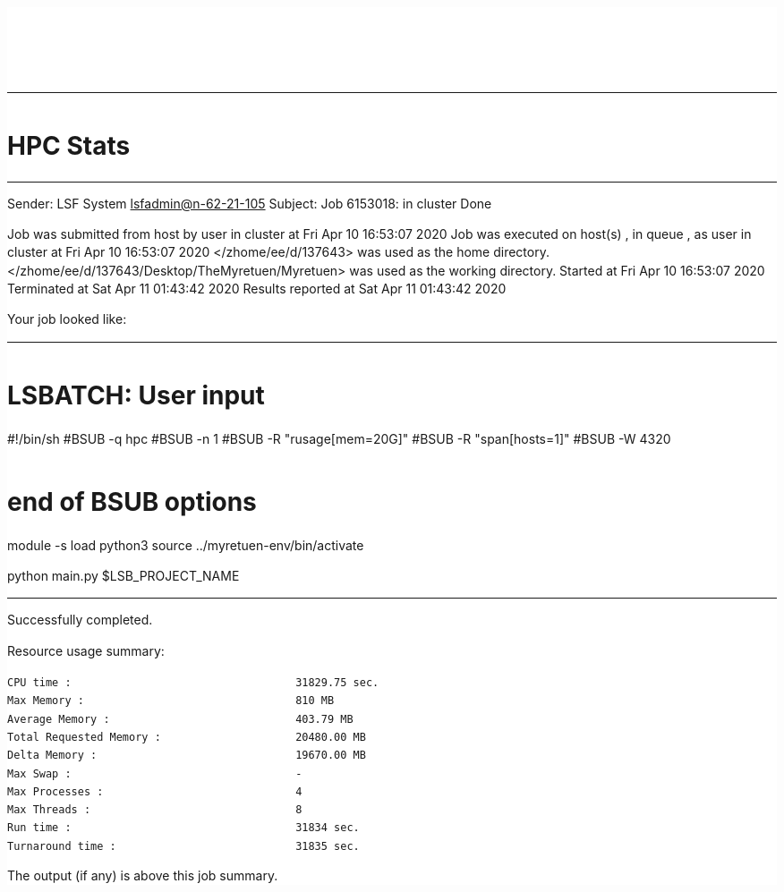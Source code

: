  <br /> 
 <br /> 
 <br /> 
 <br />

---------------------------------------------------------------------------------------------------------------------

# HPC Stats


------------------------------------------------------------
Sender: LSF System <lsfadmin@n-62-21-105>
Subject: Job 6153018: <NNAgent1BATCHSIZE200LR00005> in cluster <dcc> Done

Job <NNAgent1BATCHSIZE200LR00005> was submitted from host <n-62-30-6> by user <s183905> in cluster <dcc> at Fri Apr 10 16:53:07 2020
Job was executed on host(s) <n-62-21-105>, in queue <hpc>, as user <s183905> in cluster <dcc> at Fri Apr 10 16:53:07 2020
</zhome/ee/d/137643> was used as the home directory.
</zhome/ee/d/137643/Desktop/TheMyretuen/Myretuen> was used as the working directory.
Started at Fri Apr 10 16:53:07 2020
Terminated at Sat Apr 11 01:43:42 2020
Results reported at Sat Apr 11 01:43:42 2020

Your job looked like:

------------------------------------------------------------
# LSBATCH: User input
#!/bin/sh
#BSUB -q hpc
#BSUB -n 1
#BSUB -R "rusage[mem=20G]"
#BSUB -R "span[hosts=1]"
#BSUB -W 4320
# end of BSUB options

module -s load python3
source ../myretuen-env/bin/activate

python main.py $LSB_PROJECT_NAME


------------------------------------------------------------

Successfully completed.

Resource usage summary:

    CPU time :                                   31829.75 sec.
    Max Memory :                                 810 MB
    Average Memory :                             403.79 MB
    Total Requested Memory :                     20480.00 MB
    Delta Memory :                               19670.00 MB
    Max Swap :                                   -
    Max Processes :                              4
    Max Threads :                                8
    Run time :                                   31834 sec.
    Turnaround time :                            31835 sec.

The output (if any) is above this job summary.

